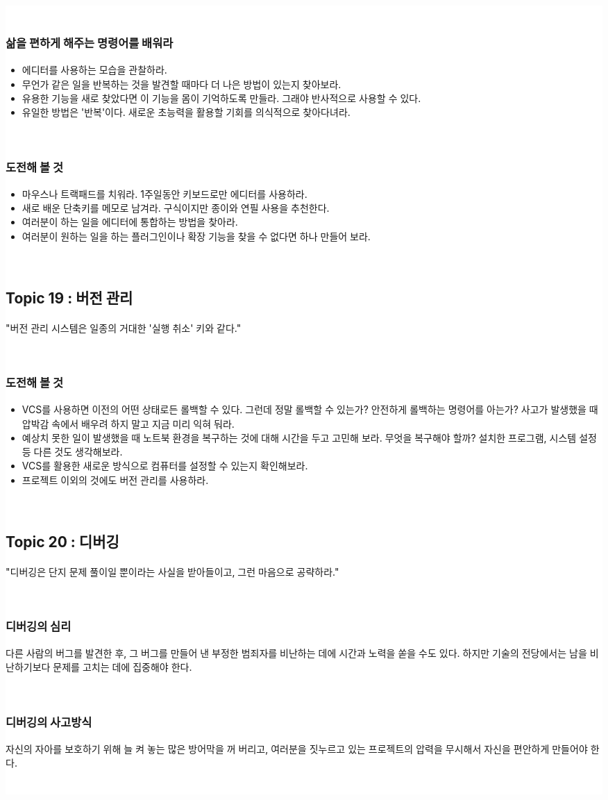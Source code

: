 <br />

### 삶을 편하게 해주는 명령어를 배워라

- 에디터를 사용하는 모습을 관찰하라.
- 무언가 같은 일을 반복하는 것을 발견할 때마다 더 나은 방법이 있는지 찾아보라.
- 유용한 기능을 새로 찾았다면 이 기능을 몸이 기억하도록 만들라. 그래야 반사적으로 사용할 수 있다.
- 유일한 방법은 '반복'이다. 새로운 초능력을 활용할 기회를 의식적으로 찾아다녀라.

<br />

### 도전해 볼 것

- 마우스나 트랙패드를 치워라. 1주일동안 키보드로만 에디터를 사용하라.
- 새로 배운 단축키를 메모로 남겨라. 구식이지만 종이와 연필 사용을 추천한다.
- 여러분이 하는 일을 에디터에 통합하는 방법을 찾아라.
- 여러분이 원하는 일을 하는 플러그인이나 확장 기능을 찾을 수 없다면 하나 만들어 보라.

<br />

## Topic 19 : 버전 관리

"버전 관리 시스템은 일종의 거대한 '실행 취소' 키와 같다."

<br />

### 도전해 볼 것

- VCS를 사용하면 이전의 어떤 상태로든 롤백할 수 있다. 그런데 정말 롤백할 수 있는가? 안전하게 롤백하는 명령어를 아는가? 사고가 발생했을 때 압박감 속에서 배우려 하지 말고 지금 미리 익혀 둬라.
- 예상치 못한 일이 발생했을 때 노트북 환경을 복구하는 것에 대해 시간을 두고 고민해 보라. 무엇을 복구해야 할까? 설치한 프로그램, 시스템 설정 등 다른 것도 생각해보라. 
- VCS를 활용한 새로운 방식으로 컴퓨터를 설정할 수 있는지 확인해보라.
- 프로젝트 이외의 것에도 버전 관리를 사용하라.

<br />

## Topic 20 : 디버깅

"디버깅은 단지 문제 풀이일 뿐이라는 사실을 받아들이고, 그런 마음으로 공략하라."

<br />

### 디버깅의 심리

다른 사람의 버그를 발견한 후, 그 버그를 만들어 낸 부정한 범죄자를 비난하는 데에 시간과 노력을 쏟을 수도 있다. 하지만 기술의 전당에서는 남을 비난하기보다 문제를 고치는 데에 집중해야 한다.

<br />

### 디버깅의 사고방식

자신의 자아를 보호하기 위해 늘 켜 놓는 많은 방어막을 꺼 버리고, 여러분을 짓누르고 있는 프로젝트의 압력을 무시해서 자신을 편안하게 만들어야 한다.

<br />
